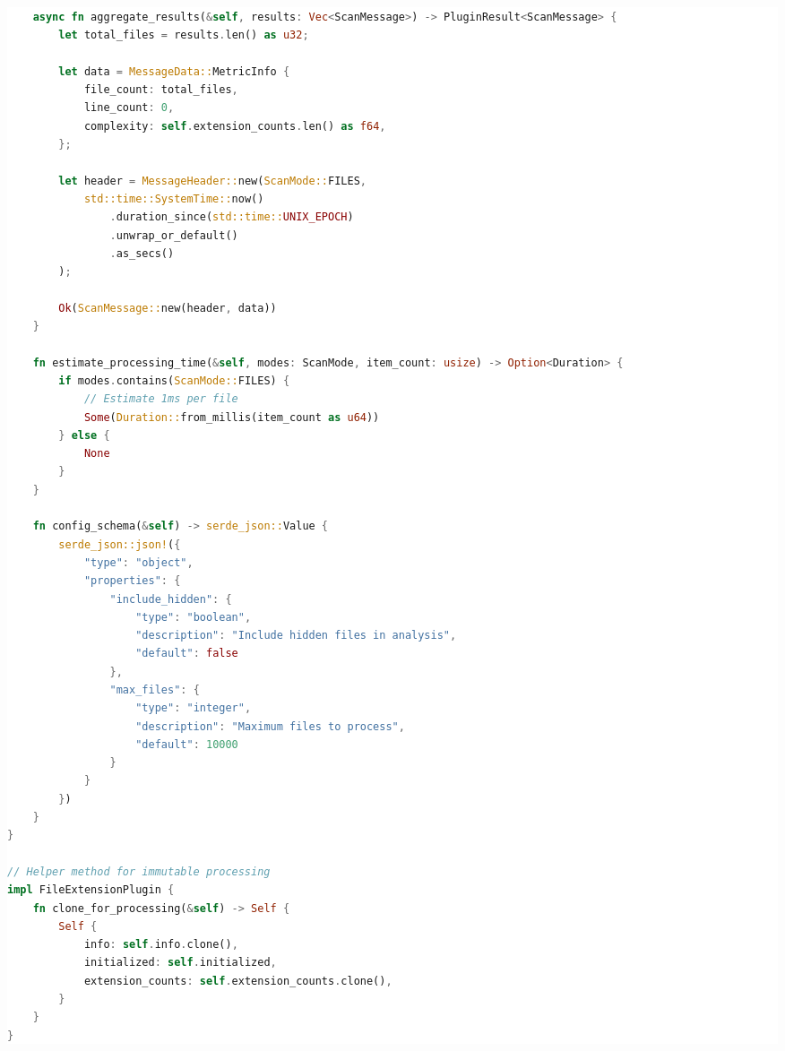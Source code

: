 ```rust
    async fn aggregate_results(&self, results: Vec<ScanMessage>) -> PluginResult<ScanMessage> {
        let total_files = results.len() as u32;
        
        let data = MessageData::MetricInfo {
            file_count: total_files,
            line_count: 0,
            complexity: self.extension_counts.len() as f64,
        };
        
        let header = MessageHeader::new(ScanMode::FILES, 
            std::time::SystemTime::now()
                .duration_since(std::time::UNIX_EPOCH)
                .unwrap_or_default()
                .as_secs()
        );
        
        Ok(ScanMessage::new(header, data))
    }
    
    fn estimate_processing_time(&self, modes: ScanMode, item_count: usize) -> Option<Duration> {
        if modes.contains(ScanMode::FILES) {
            // Estimate 1ms per file
            Some(Duration::from_millis(item_count as u64))
        } else {
            None
        }
    }
    
    fn config_schema(&self) -> serde_json::Value {
        serde_json::json!({
            "type": "object",
            "properties": {
                "include_hidden": {
                    "type": "boolean",
                    "description": "Include hidden files in analysis",
                    "default": false
                },
                "max_files": {
                    "type": "integer",
                    "description": "Maximum files to process",
                    "default": 10000
                }
            }
        })
    }
}

// Helper method for immutable processing
impl FileExtensionPlugin {
    fn clone_for_processing(&self) -> Self {
        Self {
            info: self.info.clone(),
            initialized: self.initialized,
            extension_counts: self.extension_counts.clone(),
        }
    }
}
```
